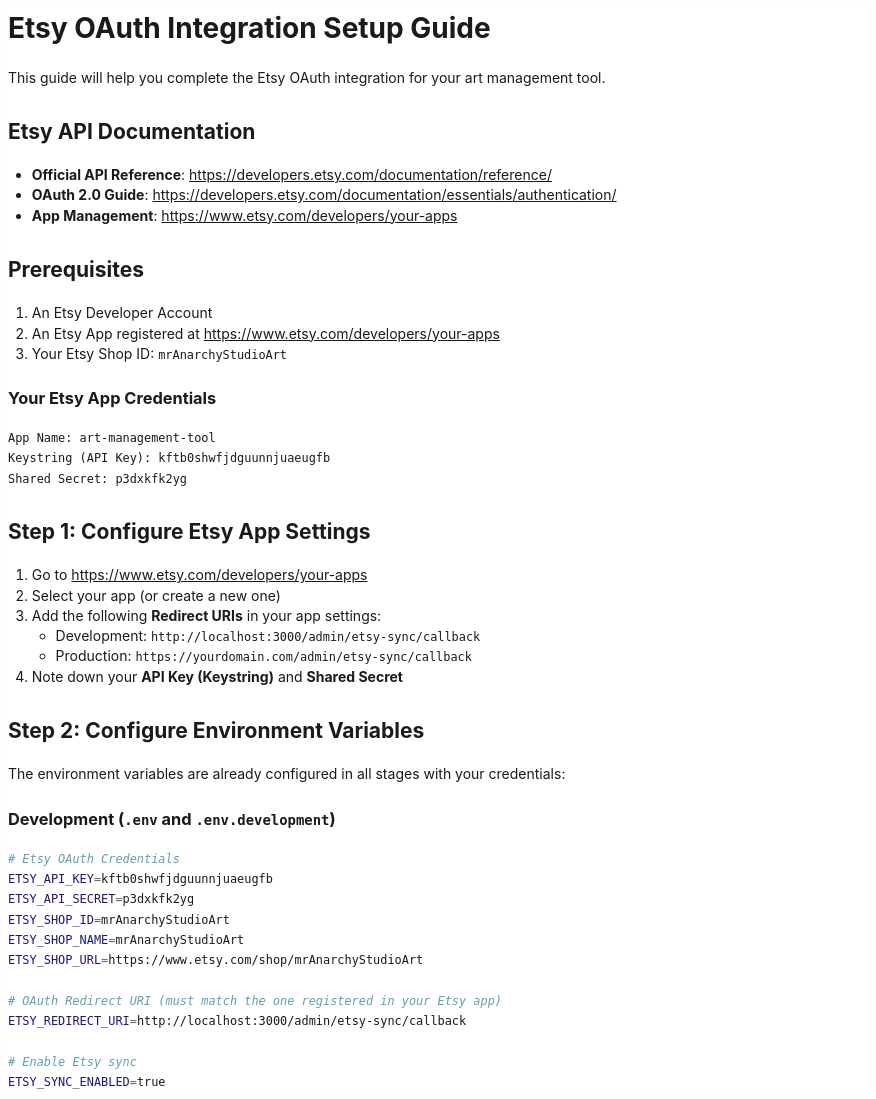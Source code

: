 # Etsy OAuth Integration Setup Guide

This guide will help you complete the Etsy OAuth integration for your art management tool.

## Etsy API Documentation

- **Official API Reference**: https://developers.etsy.com/documentation/reference/
- **OAuth 2.0 Guide**: https://developers.etsy.com/documentation/essentials/authentication/
- **App Management**: https://www.etsy.com/developers/your-apps

## Prerequisites

1. An Etsy Developer Account
2. An Etsy App registered at https://www.etsy.com/developers/your-apps
3. Your Etsy Shop ID: `mrAnarchyStudioArt`

### Your Etsy App Credentials

```
App Name: art-management-tool
Keystring (API Key): kftb0shwfjdguunnjuaeugfb
Shared Secret: p3dxkfk2yg
```

## Step 1: Configure Etsy App Settings

1. Go to https://www.etsy.com/developers/your-apps
2. Select your app (or create a new one)
3. Add the following **Redirect URIs** in your app settings:
   - Development: `http://localhost:3000/admin/etsy-sync/callback`
   - Production: `https://yourdomain.com/admin/etsy-sync/callback`
4. Note down your **API Key (Keystring)** and **Shared Secret**

## Step 2: Configure Environment Variables

The environment variables are already configured in all stages with your credentials:

### Development (`.env` and `.env.development`)
```bash
# Etsy OAuth Credentials
ETSY_API_KEY=kftb0shwfjdguunnjuaeugfb
ETSY_API_SECRET=p3dxkfk2yg
ETSY_SHOP_ID=mrAnarchyStudioArt
ETSY_SHOP_NAME=mrAnarchyStudioArt
ETSY_SHOP_URL=https://www.etsy.com/shop/mrAnarchyStudioArt

# OAuth Redirect URI (must match the one registered in your Etsy app)
ETSY_REDIRECT_URI=http://localhost:3000/admin/etsy-sync/callback

# Enable Etsy sync
ETSY_SYNC_ENABLED=true
```
